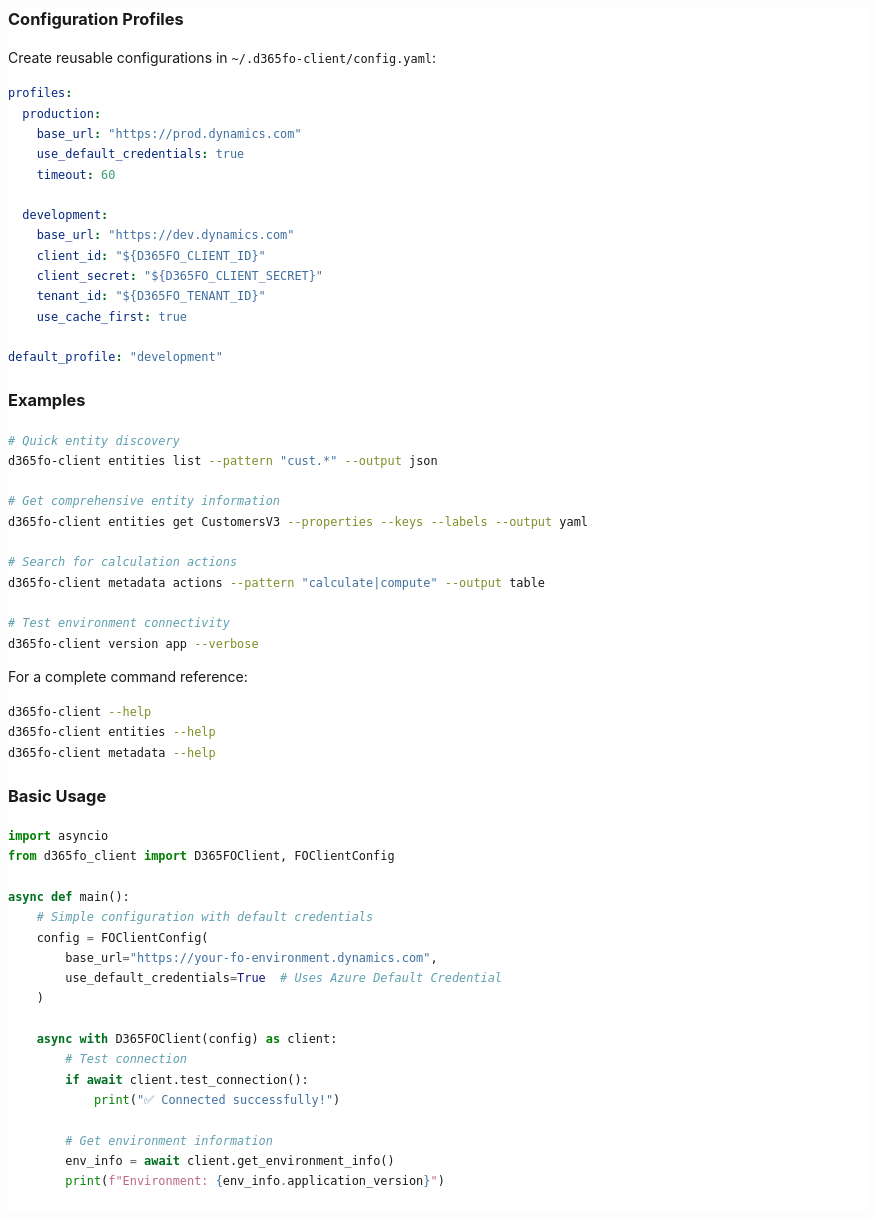 ### Configuration Profiles

Create reusable configurations in `~/.d365fo-client/config.yaml`:

```yaml
profiles:
  production:
    base_url: "https://prod.dynamics.com"
    use_default_credentials: true
    timeout: 60
    
  development:
    base_url: "https://dev.dynamics.com" 
    client_id: "${D365FO_CLIENT_ID}"
    client_secret: "${D365FO_CLIENT_SECRET}"
    tenant_id: "${D365FO_TENANT_ID}"
    use_cache_first: true

default_profile: "development"
```

### Examples

```bash
# Quick entity discovery
d365fo-client entities list --pattern "cust.*" --output json

# Get comprehensive entity information
d365fo-client entities get CustomersV3 --properties --keys --labels --output yaml

# Search for calculation actions
d365fo-client metadata actions --pattern "calculate|compute" --output table

# Test environment connectivity
d365fo-client version app --verbose
```

For a complete command reference:

```bash
d365fo-client --help
d365fo-client entities --help
d365fo-client metadata --help
```
### Basic Usage

```python
import asyncio
from d365fo_client import D365FOClient, FOClientConfig

async def main():
    # Simple configuration with default credentials
    config = FOClientConfig(
        base_url="https://your-fo-environment.dynamics.com",
        use_default_credentials=True  # Uses Azure Default Credential
    )
    
    async with D365FOClient(config) as client:
        # Test connection
        if await client.test_connection():
            print("✅ Connected successfully!")
        
        # Get environment information
        env_info = await client.get_environment_info()
        print(f"Environment: {env_info.application_version}")
        
```
